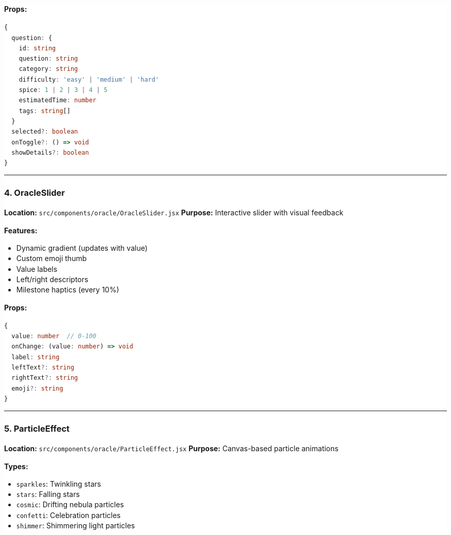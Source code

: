 **Props:**
```typescript
{
  question: {
    id: string
    question: string
    category: string
    difficulty: 'easy' | 'medium' | 'hard'
    spice: 1 | 2 | 3 | 4 | 5
    estimatedTime: number
    tags: string[]
  }
  selected?: boolean
  onToggle?: () => void
  showDetails?: boolean
}
```

---

### 4. OracleSlider
**Location:** `src/components/oracle/OracleSlider.jsx`
**Purpose:** Interactive slider with visual feedback

**Features:**
- Dynamic gradient (updates with value)
- Custom emoji thumb
- Value labels
- Left/right descriptors
- Milestone haptics (every 10%)

**Props:**
```typescript
{
  value: number  // 0-100
  onChange: (value: number) => void
  label: string
  leftText?: string
  rightText?: string
  emoji?: string
}
```

---

### 5. ParticleEffect
**Location:** `src/components/oracle/ParticleEffect.jsx`
**Purpose:** Canvas-based particle animations

**Types:**
- `sparkles`: Twinkling stars
- `stars`: Falling stars
- `cosmic`: Drifting nebula particles
- `confetti`: Celebration particles
- `shimmer`: Shimmering light particles
